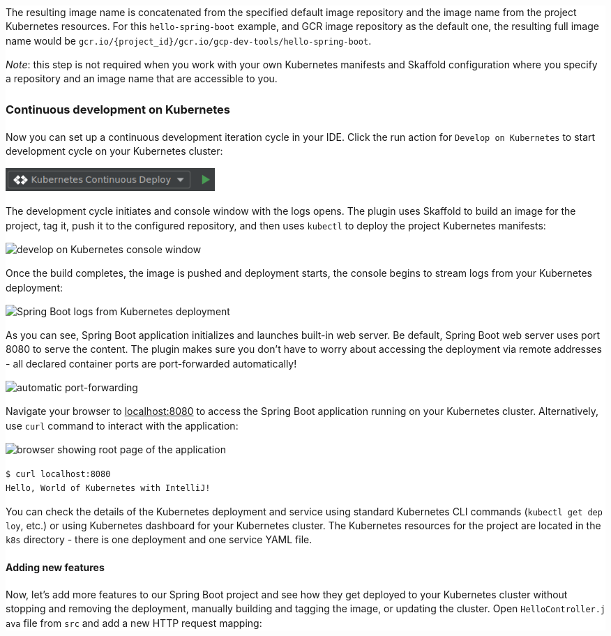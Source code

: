 The resulting image name is concatenated from the specified default image repository and the image name from the project Kubernetes resources. For this `hello-spring-boot` example, and GCR image repository as the default one, the resulting full image name would be `gcr.io/{project_id}/gcr.io/gcp-dev-tools/hello-spring-boot`. 

*Note*: this step is not required when you work with your own Kubernetes manifests and Skaffold configuration where you specify a repository and an image name that are accessible to you.

### Continuous development on Kubernetes

Now you can set up a continuous development iteration cycle in your IDE. Click the run action for `Develop on Kubernetes` to start development cycle on your Kubernetes cluster:

<img src="images/k8s-develop-run.png" alt="run target click" width="300"/> 

The development cycle initiates and console window with the logs opens. The plugin uses Skaffold to build an image for the project, tag it, push it to the configured repository, and then uses `kubectl` to deploy the project Kubernetes manifests:

![develop on Kubernetes console window](images/console-skaffold-build.gif)

Once the build completes, the image is pushed and deployment starts, the console begins to stream logs from your Kubernetes deployment:

![Spring Boot logs from Kubernetes deployment](images/console-spring-boot-init.gif)

As you can see, Spring Boot application initializes and launches built-in web server. Be default, Spring Boot web server uses port 8080 to serve the content. The plugin makes sure you don’t have to worry about accessing the deployment via remote addresses - all declared container ports are port-forwarded automatically!

![automatic port-forwarding](images/auto-port-forward-hello-world.png)

Navigate your browser to [localhost:8080](http://localhost:8080) to access the Spring Boot application running on your Kubernetes cluster. Alternatively, use `curl` command to interact with the application:

<img src="images/browser-root.png" alt="browser showing root page of the application" width="350"/> 

```
$ curl localhost:8080
Hello, World of Kubernetes with IntelliJ!
```

You can check the details of the Kubernetes deployment and service using standard Kubernetes CLI commands (`kubectl get deploy`, etc.) or using Kubernetes dashboard for your Kubernetes cluster. The Kubernetes resources for the project are located in the `k8s` directory - there is one deployment and one service YAML file.

#### Adding new features

Now, let’s add more features to our Spring Boot project and see how they get deployed to your Kubernetes cluster without stopping and removing the deployment, manually building and tagging the image, or updating the cluster. Open `HelloController.java` file from `src` and add a new HTTP request mapping:
